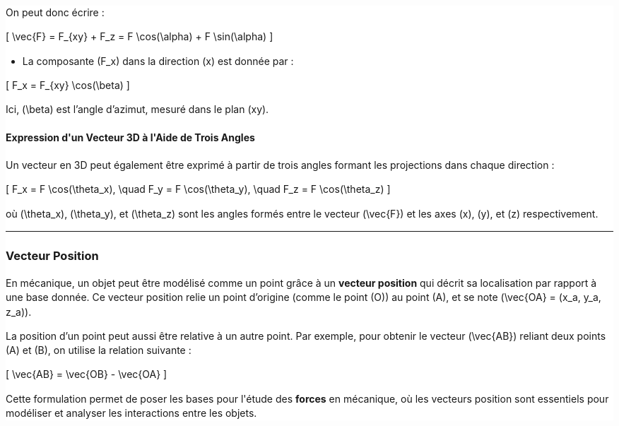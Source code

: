 On peut donc écrire :

\[
\vec{F} = F_{xy} + F_z = F \cos(\alpha) + F \sin(\alpha)
\]

- La composante \(F_x\) dans la direction \(x\) est donnée par :

\[
F_x = F_{xy} \cos(\beta)
\]

Ici, \(\beta\) est l’angle d’azimut, mesuré dans le plan \(xy\).

#### Expression d'un Vecteur 3D à l'Aide de Trois Angles

Un vecteur en 3D peut également être exprimé à partir de trois angles formant les projections dans chaque direction :

\[
F_x = F \cos(\theta_x), \quad F_y = F \cos(\theta_y), \quad F_z = F \cos(\theta_z)
\]

où \(\theta_x\), \(\theta_y\), et \(\theta_z\) sont les angles formés entre le vecteur \(\vec{F}\) et les axes \(x\), \(y\), et \(z\) respectivement.

---

### Vecteur Position

En mécanique, un objet peut être modélisé comme un point grâce à un **vecteur position** qui décrit sa localisation par rapport à une base donnée. Ce vecteur position relie un point d’origine (comme le point \(O\)) au point \(A\), et se note \(\vec{OA} = (x_a, y_a, z_a)\).

La position d’un point peut aussi être relative à un autre point. Par exemple, pour obtenir le vecteur \(\vec{AB}\) reliant deux points \(A\) et \(B\), on utilise la relation suivante :

\[
\vec{AB} = \vec{OB} - \vec{OA}
\]

Cette formulation permet de poser les bases pour l'étude des **forces** en mécanique, où les vecteurs position sont essentiels pour modéliser et analyser les interactions entre les objets.